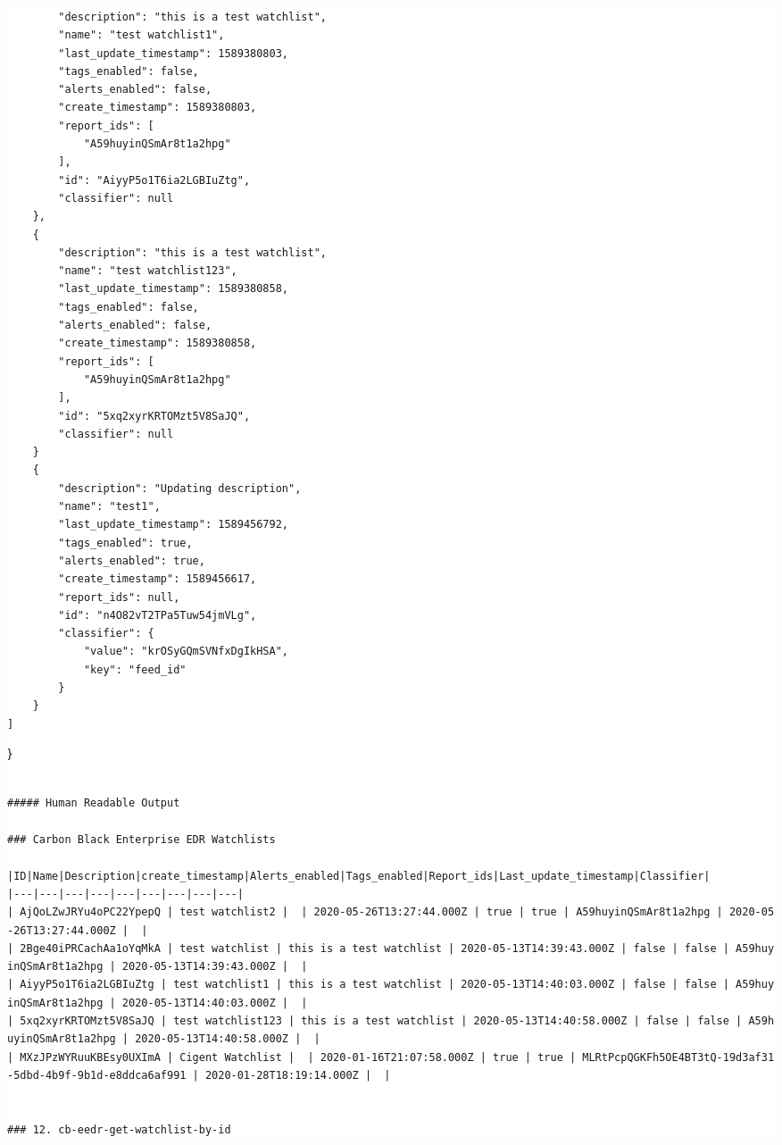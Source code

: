             "description": "this is a test watchlist", 
            "name": "test watchlist1", 
            "last_update_timestamp": 1589380803, 
            "tags_enabled": false, 
            "alerts_enabled": false, 
            "create_timestamp": 1589380803, 
            "report_ids": [
                "A59huyinQSmAr8t1a2hpg"
            ], 
            "id": "AiyyP5o1T6ia2LGBIuZtg", 
            "classifier": null
        }, 
        {
            "description": "this is a test watchlist", 
            "name": "test watchlist123", 
            "last_update_timestamp": 1589380858, 
            "tags_enabled": false, 
            "alerts_enabled": false, 
            "create_timestamp": 1589380858, 
            "report_ids": [
                "A59huyinQSmAr8t1a2hpg"
            ], 
            "id": "5xq2xyrKRTOMzt5V8SaJQ", 
            "classifier": null
        }
        {
            "description": "Updating description", 
            "name": "test1", 
            "last_update_timestamp": 1589456792, 
            "tags_enabled": true, 
            "alerts_enabled": true, 
            "create_timestamp": 1589456617, 
            "report_ids": null, 
            "id": "n4O82vT2TPa5Tuw54jmVLg", 
            "classifier": {
                "value": "krOSyGQmSVNfxDgIkHSA", 
                "key": "feed_id"
            }
        }
    ]
}
```

##### Human Readable Output

### Carbon Black Enterprise EDR Watchlists

|ID|Name|Description|create_timestamp|Alerts_enabled|Tags_enabled|Report_ids|Last_update_timestamp|Classifier|
|---|---|---|---|---|---|---|---|---|
| AjQoLZwJRYu4oPC22YpepQ | test watchlist2 |  | 2020-05-26T13:27:44.000Z | true | true | A59huyinQSmAr8t1a2hpg | 2020-05-26T13:27:44.000Z |  |
| 2Bge40iPRCachAa1oYqMkA | test watchlist | this is a test watchlist | 2020-05-13T14:39:43.000Z | false | false | A59huyinQSmAr8t1a2hpg | 2020-05-13T14:39:43.000Z |  |
| AiyyP5o1T6ia2LGBIuZtg | test watchlist1 | this is a test watchlist | 2020-05-13T14:40:03.000Z | false | false | A59huyinQSmAr8t1a2hpg | 2020-05-13T14:40:03.000Z |  |
| 5xq2xyrKRTOMzt5V8SaJQ | test watchlist123 | this is a test watchlist | 2020-05-13T14:40:58.000Z | false | false | A59huyinQSmAr8t1a2hpg | 2020-05-13T14:40:58.000Z |  |
| MXzJPzWYRuuKBEsy0UXImA | Cigent Watchlist |  | 2020-01-16T21:07:58.000Z | true | true | MLRtPcpQGKFh5OE4BT3tQ-19d3af31-5dbd-4b9f-9b1d-e8ddca6af991 | 2020-01-28T18:19:14.000Z |  |


### 12. cb-eedr-get-watchlist-by-id

```